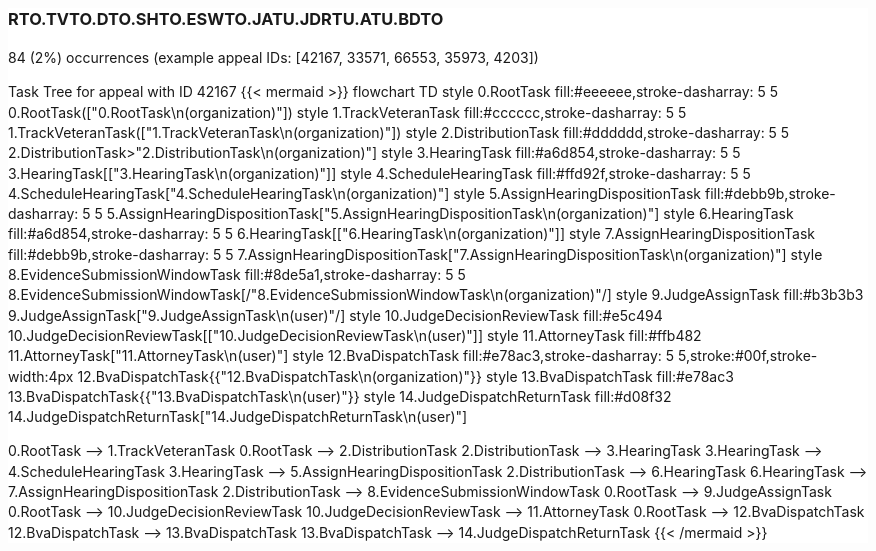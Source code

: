 
### RTO.TVTO.DTO.SHTO.ESWTO.JATU.JDRTU.ATU.BDTO

84 (2%) occurrences (example appeal IDs: [42167, 33571, 66553, 35973, 4203])

Task Tree for appeal with ID 42167
{{< mermaid >}}
flowchart TD
style 0.RootTask fill:#eeeeee,stroke-dasharray: 5 5
  0.RootTask(["0.RootTask\n(organization)"])
style 1.TrackVeteranTask fill:#cccccc,stroke-dasharray: 5 5
  1.TrackVeteranTask(["1.TrackVeteranTask\n(organization)"])
style 2.DistributionTask fill:#dddddd,stroke-dasharray: 5 5
  2.DistributionTask>"2.DistributionTask\n(organization)"]
style 3.HearingTask fill:#a6d854,stroke-dasharray: 5 5
  3.HearingTask[["3.HearingTask\n(organization)"]]
style 4.ScheduleHearingTask fill:#ffd92f,stroke-dasharray: 5 5
  4.ScheduleHearingTask["4.ScheduleHearingTask\n(organization)"]
style 5.AssignHearingDispositionTask fill:#debb9b,stroke-dasharray: 5 5
  5.AssignHearingDispositionTask["5.AssignHearingDispositionTask\n(organization)"]
style 6.HearingTask fill:#a6d854,stroke-dasharray: 5 5
  6.HearingTask[["6.HearingTask\n(organization)"]]
style 7.AssignHearingDispositionTask fill:#debb9b,stroke-dasharray: 5 5
  7.AssignHearingDispositionTask["7.AssignHearingDispositionTask\n(organization)"]
style 8.EvidenceSubmissionWindowTask fill:#8de5a1,stroke-dasharray: 5 5
  8.EvidenceSubmissionWindowTask[/"8.EvidenceSubmissionWindowTask\n(organization)"/]
style 9.JudgeAssignTask fill:#b3b3b3
  9.JudgeAssignTask[\"9.JudgeAssignTask\n(user)"/]
style 10.JudgeDecisionReviewTask fill:#e5c494
  10.JudgeDecisionReviewTask[["10.JudgeDecisionReviewTask\n(user)"]]
style 11.AttorneyTask fill:#ffb482
  11.AttorneyTask["11.AttorneyTask\n(user)"]
style 12.BvaDispatchTask fill:#e78ac3,stroke-dasharray: 5 5,stroke:#00f,stroke-width:4px
  12.BvaDispatchTask{{"12.BvaDispatchTask\n(organization)"}}
style 13.BvaDispatchTask fill:#e78ac3
  13.BvaDispatchTask{{"13.BvaDispatchTask\n(user)"}}
style 14.JudgeDispatchReturnTask fill:#d08f32
  14.JudgeDispatchReturnTask["14.JudgeDispatchReturnTask\n(user)"]

0.RootTask --> 1.TrackVeteranTask
0.RootTask --> 2.DistributionTask
2.DistributionTask --> 3.HearingTask
3.HearingTask --> 4.ScheduleHearingTask
3.HearingTask --> 5.AssignHearingDispositionTask
2.DistributionTask --> 6.HearingTask
6.HearingTask --> 7.AssignHearingDispositionTask
2.DistributionTask --> 8.EvidenceSubmissionWindowTask
0.RootTask --> 9.JudgeAssignTask
0.RootTask --> 10.JudgeDecisionReviewTask
10.JudgeDecisionReviewTask --> 11.AttorneyTask
0.RootTask --> 12.BvaDispatchTask
12.BvaDispatchTask --> 13.BvaDispatchTask
13.BvaDispatchTask --> 14.JudgeDispatchReturnTask
{{< /mermaid >}}
